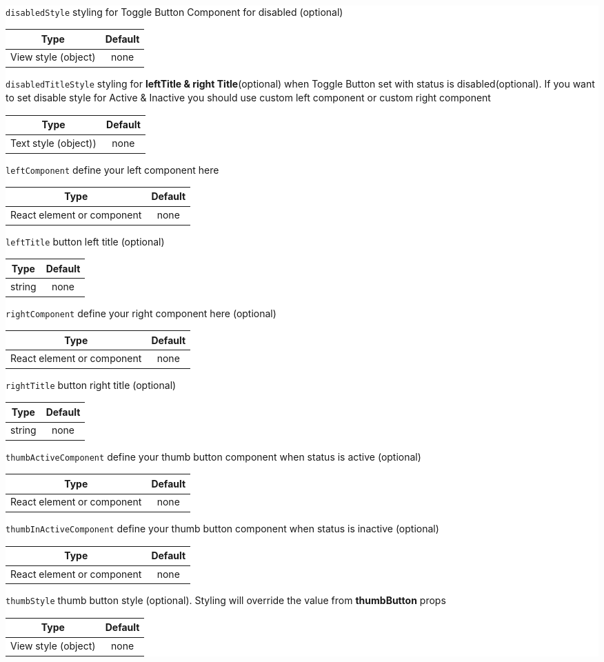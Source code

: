 `disabledStyle` styling for Toggle Button Component for disabled (optional)

| Type                | Default |
| ------------------- | :-----: |
| View style (object) |  none   |

`disabledTitleStyle` styling for **leftTitle & right Title**(optional) when Toggle Button set with status is disabled(optional). If you want to set disable style for Active & Inactive you should use custom left component or custom right component

| Type                 | Default |
| -------------------- | :-----: |
| Text style (object)) |  none   |

`leftComponent` define your left component here

| Type                       | Default |
| -------------------------- | :-----: |
| React element or component |  none   |

`leftTitle` button left title (optional)

| Type   | Default |
| ------ | :-----: |
| string |  none   |

`rightComponent` define your right component here (optional)

| Type                       | Default |
| -------------------------- | :-----: |
| React element or component |  none   |

`rightTitle` button right title (optional)

| Type   | Default |
| ------ | :-----: |
| string |  none   |

`thumbActiveComponent` define your thumb button component when status is active (optional)

| Type                       | Default |
| -------------------------- | :-----: |
| React element or component |  none   |

`thumbInActiveComponent` define your thumb button component when status is inactive (optional)

| Type                       | Default |
| -------------------------- | :-----: |
| React element or component |  none   |

`thumbStyle` thumb button style (optional). Styling will override the value from **thumbButton** props

| Type                | Default |
| ------------------- | :-----: |
| View style (object) |  none   |
